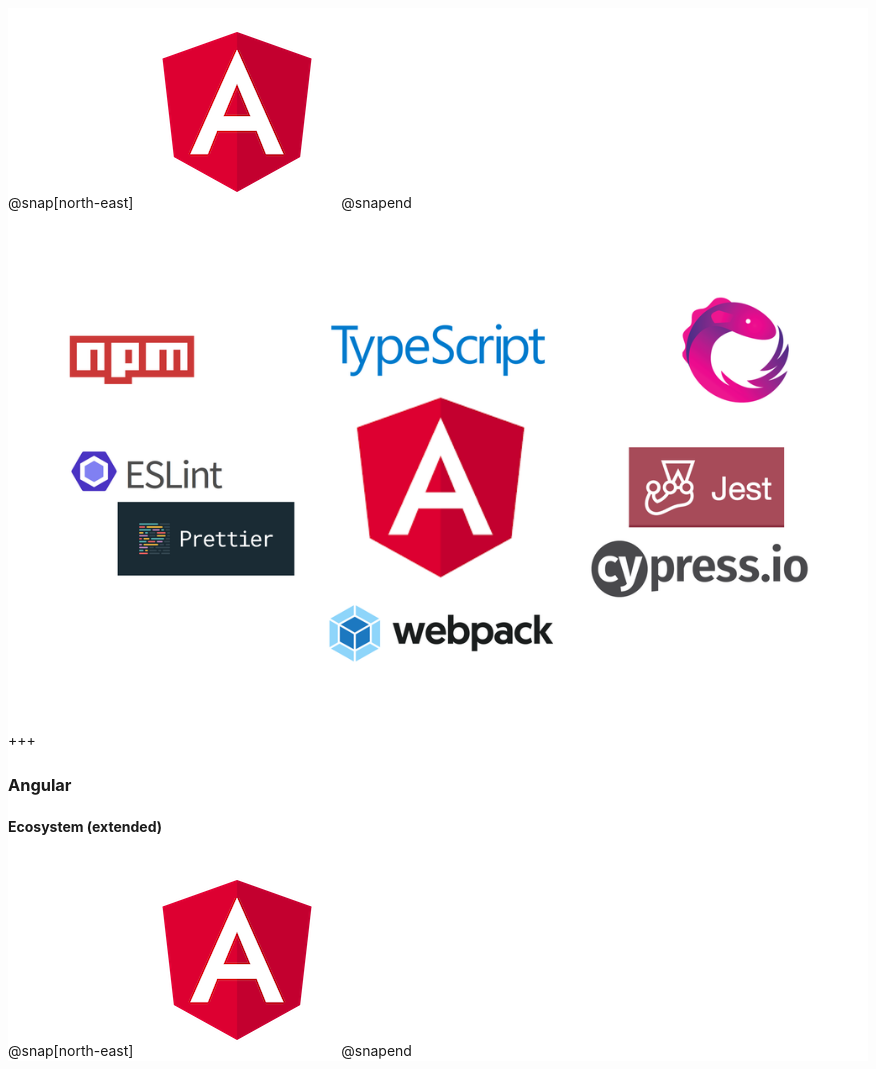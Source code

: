 @snap[north-east]
![width=100](assets/angular.png)
@snapend

![height=470](assets/AngularEcosystemNgEssentials.png)

+++

### Angular

#### Ecosystem (extended)

@snap[north-east]
![width=100](assets/angular.png)
@snapend
